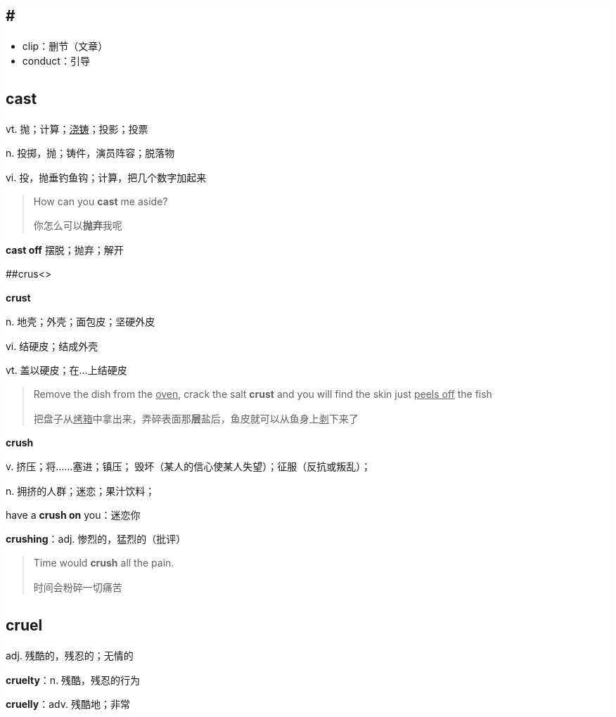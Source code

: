 ## \#

+ clip：删节（文章）
+ conduct：引导

## cast

vt. 抛；计算；[浇铸](#monument)；投影；投票

n. 投掷，抛；铸件，演员阵容；脱落物

vi. 投，抛垂钓鱼钩；计算，把几个数字加起来

> How can you **cast** me aside?
>
> 你怎么可以**抛弃**我呢

**cast off**  摆脱；抛弃；解开

##crus<>

**crust**

n. 地壳；外壳；面包皮；坚硬外皮

vi. 结硬皮；结成外壳

vt. 盖以硬皮；在…上结硬皮

> Remove the dish from the <u>oven</u>, crack the salt **crust** and you will find the skin just <u>peels off</u> the fish
>
> 把盘子从<u>烤箱</u>中拿出来，弄碎表面那**层**盐后，鱼皮就可以从鱼身上<u>剥</u>下来了



**crush**

v. 挤压；将……塞进；镇压； 毁坏（某人的信心使某人失望）；征服（反抗或叛乱）；

n. 拥挤的人群；迷恋；果汁饮料；

have a **crush on** you：迷恋你

**crushing**：adj. 惨烈的，猛烈的（批评）

> Time would **crush** all the pain.
>
> 时间会粉碎一切痛苦



## cruel

adj. 残酷的，残忍的；无情的

**cruelty**：n. 残酷，残忍的行为

**cruelly**：adv. 残酷地；非常
